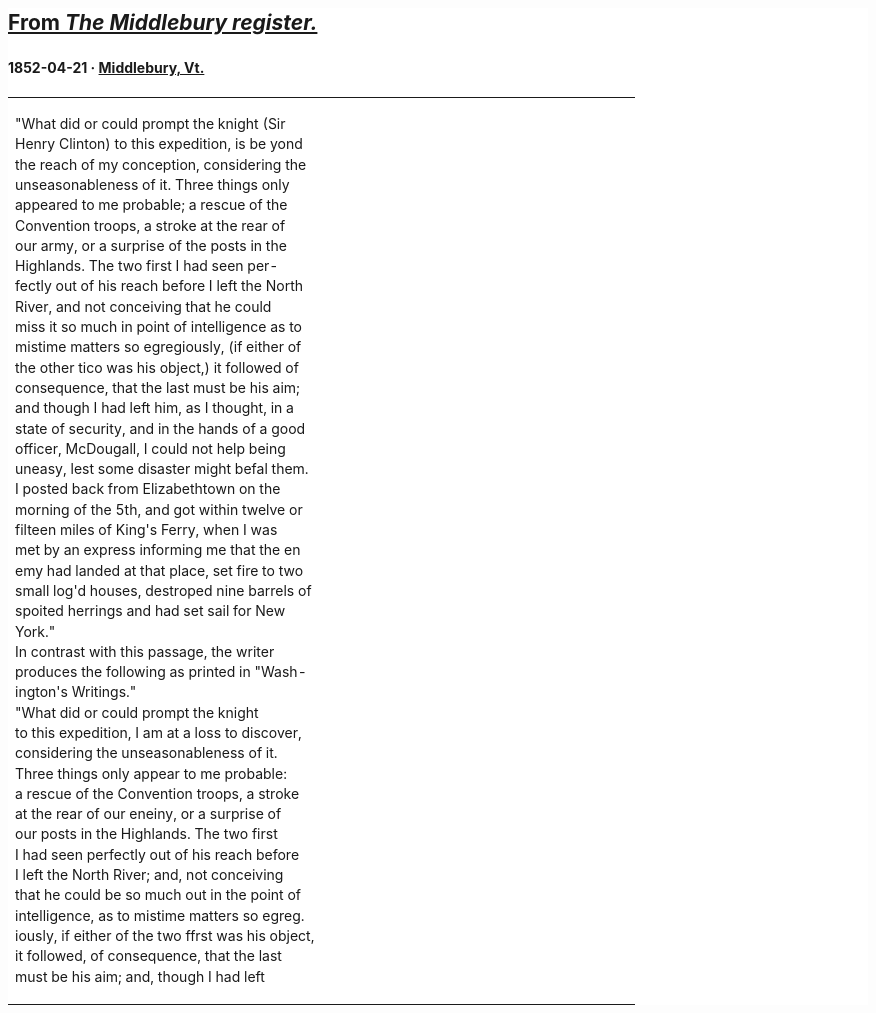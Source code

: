 
## [From _The Middlebury register._](https://www.loc.gov/resource/sn83025667/1852-04-21/ed-1/?sp=1)

#### 1852-04-21 &middot; [Middlebury, Vt.](http://dbpedia.org/resource/Middlebury%2C_Vermont)

<table style="width: 100%;"><tr><td style="width: 50%">

  
&quot;What did or could prompt the knight (Sir  
Henry Clinton) to this expedition, is be yond  
the reach of my conception, considering the  
unseasonableness of it. Three things only  
appeared to me probable; a rescue of the  
Convention troops, a stroke at the rear of  
our army, or a surprise of the posts in the  
Highlands. The two first I had seen per-  
fectly out of his reach before I left the North  
River, and not conceiving that he could  
miss it so much in point of intelligence as to  
mistime matters so egregiously, (if either of  
the other tico was his object,) it followed of  
consequence, that the last must be his aim;  
and though I had left him, as I thought, in a  
state of security, and in the hands of a good  
officer, McDougall, I could not help being  
uneasy, lest some disaster might befal them.  
I posted back from Elizabethtown on the  
morning of the 5th, and got within twelve or  
filteen miles of King&#x27;s Ferry, when I was  
met by an express informing me that the en­  
emy had landed at that place, set fire to two  
small log&#x27;d houses, destroped nine barrels of  
spoited herrings and had set sail for New  
York.&quot;  
In contrast with this passage, the writer  
produces the following as printed in &quot;Wash-  
ington&#x27;s Writings.&quot;  
&quot;What did or could prompt the knight  
to this expedition, I am at a loss to discover,  
considering the unseasonableness of it.  
Three things only appear to me probable:  
a rescue of the Convention troops, a stroke  
at the rear of our eneiny, or a surprise of  
our posts in the Highlands. The two first  
I had seen perfectly out of his reach before  
I left the North River; and, not conceiving  
that he could be so much out in the point of  
intelligence, as to mistime matters so egreg.  
iously, if either of the two ffrst was his object,  
it followed, of consequence, that the last  
must be his aim; and, though I had left  
  